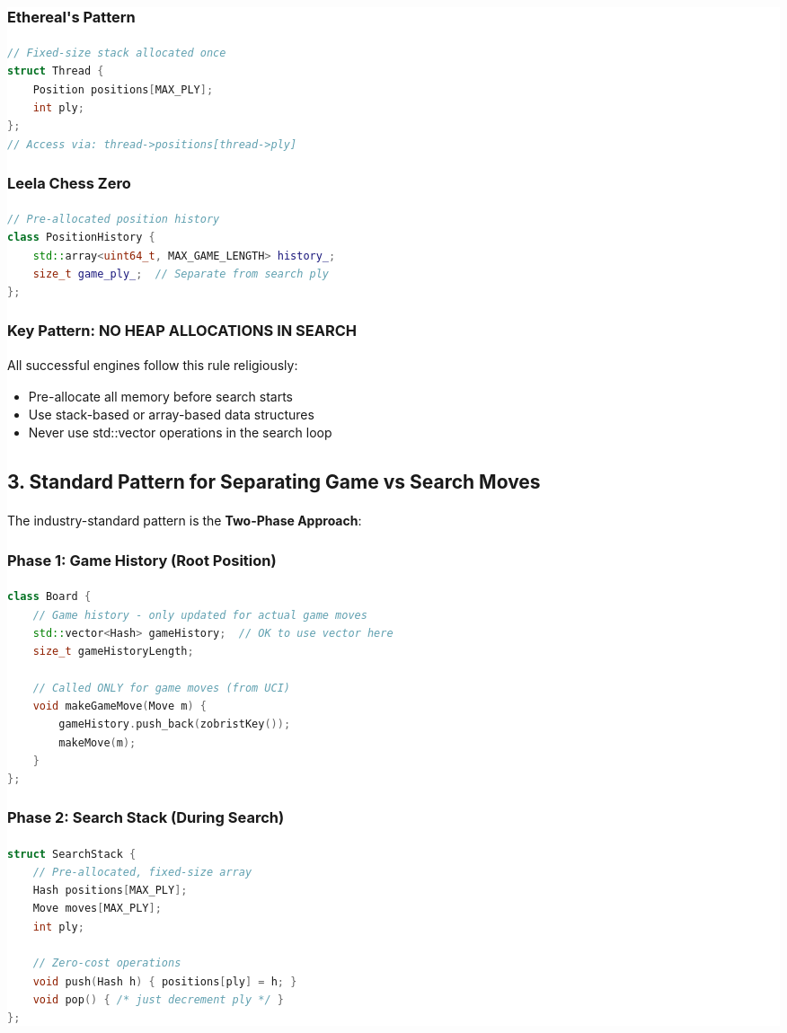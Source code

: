 ### Ethereal's Pattern
```cpp
// Fixed-size stack allocated once
struct Thread {
    Position positions[MAX_PLY];
    int ply;
};
// Access via: thread->positions[thread->ply]
```

### Leela Chess Zero
```cpp
// Pre-allocated position history
class PositionHistory {
    std::array<uint64_t, MAX_GAME_LENGTH> history_;
    size_t game_ply_;  // Separate from search ply
};
```

### Key Pattern: **NO HEAP ALLOCATIONS IN SEARCH**

All successful engines follow this rule religiously:
- Pre-allocate all memory before search starts
- Use stack-based or array-based data structures
- Never use std::vector operations in the search loop

## 3. Standard Pattern for Separating Game vs Search Moves

The industry-standard pattern is the **Two-Phase Approach**:

### Phase 1: Game History (Root Position)
```cpp
class Board {
    // Game history - only updated for actual game moves
    std::vector<Hash> gameHistory;  // OK to use vector here
    size_t gameHistoryLength;
    
    // Called ONLY for game moves (from UCI)
    void makeGameMove(Move m) {
        gameHistory.push_back(zobristKey());
        makeMove(m);
    }
};
```

### Phase 2: Search Stack (During Search)
```cpp
struct SearchStack {
    // Pre-allocated, fixed-size array
    Hash positions[MAX_PLY];
    Move moves[MAX_PLY];
    int ply;
    
    // Zero-cost operations
    void push(Hash h) { positions[ply] = h; }
    void pop() { /* just decrement ply */ }
};
```
